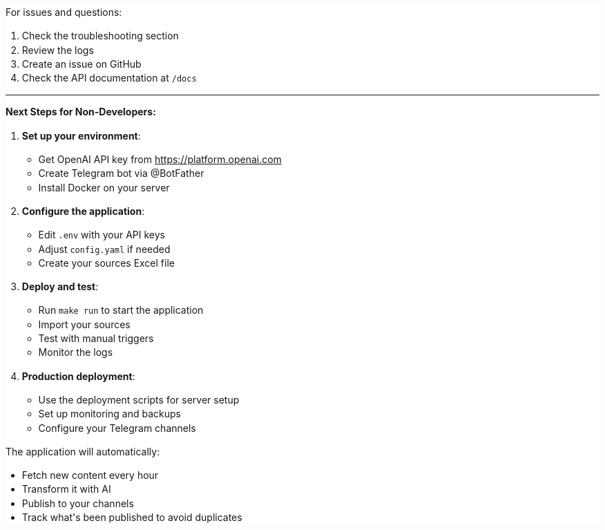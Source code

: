 For issues and questions:
1. Check the troubleshooting section
2. Review the logs
3. Create an issue on GitHub
4. Check the API documentation at `/docs`

---

**Next Steps for Non-Developers:**

1. **Set up your environment**:
   - Get OpenAI API key from https://platform.openai.com
   - Create Telegram bot via @BotFather
   - Install Docker on your server

2. **Configure the application**:
   - Edit `.env` with your API keys
   - Adjust `config.yaml` if needed
   - Create your sources Excel file

3. **Deploy and test**:
   - Run `make run` to start the application
   - Import your sources
   - Test with manual triggers
   - Monitor the logs

4. **Production deployment**:
   - Use the deployment scripts for server setup
   - Set up monitoring and backups
   - Configure your Telegram channels

The application will automatically:
- Fetch new content every hour
- Transform it with AI
- Publish to your channels
- Track what's been published to avoid duplicates
